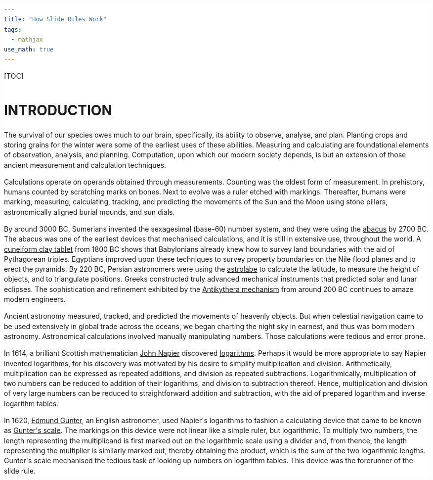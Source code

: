 ```yaml
---
title: "How Slide Rules Work"
tags:
  - mathjax
use_math: true
---
```


[TOC]

# INTRODUCTION

The survival of our species owes much to our brain, specifically, its ability to observe, analyse, and plan. Planting crops and storing grains for the winter were some of the earliest uses of these abilities. Measuring and calculating are foundational elements of observation, analysis, and planning. Computation, upon which our modern society depends, is but an extension of those ancient measurement and calculation techniques.

Calculations operate on operands obtained through measurements. Counting was the oldest form of measurement. In prehistory, humans counted by scratching marks on bones. Next to evolve was a ruler etched with markings. Thereafter, humans were marking, measuring, calculating, tracking, and predicting the movements of the Sun and the Moon using stone pillars, astronomically aligned burial mounds, and sun dials.

By around 3000 BC, Sumerians invented the sexagesimal (base-$60$) number system, and they were using the [abacus](https://en.wikipedia.org/wiki/Abacus) by 2700 BC. The abacus was one of the earliest devices that mechanised calculations, and it is still in extensive use, throughout the world. A [cuneiform clay tablet](https://youtu.be/5ddF5e-2SfM) from 1800 BC shows that Babylonians already knew how to survey land boundaries with the aid of Pythagorean triples. Egyptians improved upon these techniques to survey property boundaries on the Nile flood planes and to erect the pyramids. By 220 BC, Persian astronomers were using the [astrolabe](https://en.wikipedia.org/wiki/Astrolabe) to calculate the latitude, to measure the height of objects, and to triangulate positions. Greeks constructed truly advanced mechanical instruments that predicted solar and lunar eclipses. The sophistication and refinement exhibited by the [Antikythera mechanism](https://en.wikipedia.org/wiki/Antikythera_mechanism) from around 200 BC continues to amaze modern engineers.

Ancient astronomy measured, tracked, and predicted the movements of heavenly objects. But when celestial navigation came to be used extensively in global trade across the oceans, we began charting the night sky in earnest, and thus was born modern astronomy. Astronomical calculations involved manually manipulating numbers. Those calculations were tedious and error prone.

In 1614, a brilliant Scottish mathematician [John Napier](https://en.wikipedia.org/wiki/John_Napier) discovered [logarithms](https://en.wikipedia.org/wiki/Logarithm). Perhaps it would be more appropriate to say Napier invented logarithms, for his discovery was motivated by his desire to simplify multiplication and division. Arithmetically, multiplication can be expressed as repeated additions, and division as repeated subtractions. Logarithmically, multiplication of two numbers can be reduced to addition of their logarithms, and division to subtraction thereof. Hence, multiplication and division of very large numbers can be reduced to straightforward addition and subtraction, with the aid of prepared logarithm and inverse logarithm tables.

In 1620, [Edmund Gunter](https://en.wikipedia.org/wiki/Edmund_Gunter), an English astronomer, used Napier's logarithms to fashion a calculating device that came to be known as [Gunter's scale](https://en.wikipedia.org/wiki/Edmund_Gunter#Gunter's_scale). The markings on this device were not linear like a simple ruler, but logarithmic. To multiply two numbers, the length representing the multiplicand is first marked out on the logarithmic scale using a divider and, from thence, the length representing the multiplier is similarly marked out, thereby obtaining the product, which is the sum of the two logarithmic lengths. Gunter's scale mechanised the tedious task of looking up numbers on logarithm tables. This device was the forerunner of the slide rule.
